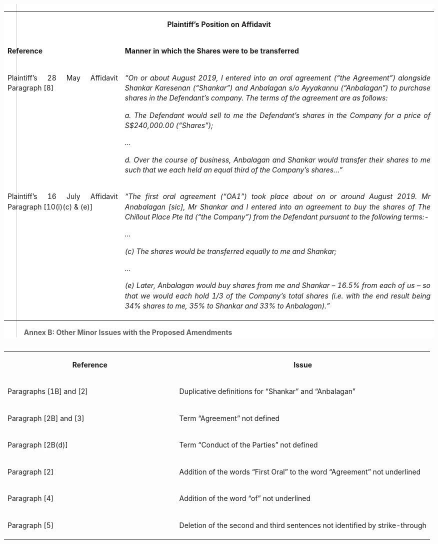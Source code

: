   
  

<table align="left" cellpadding="0" cellspacing="0" class="Judg-2-tblr" frame="all" pgwide="1"><colgroup><col width="27.3%"><col width="72.7%"></colgroup><tbody><tr><td align="left" class="b" colspan="2" rowspan="1" valign="top"><p align="center" class="Table-Para-1"><b>Plaintiff’s Position on Affidavit</b></p></td></tr><tr><td align="left" class="br" rowspan="1" valign="top"><p align="justify" class="Table-Para-1"><b>Reference</b></p></td><td align="left" class="b" rowspan="1" valign="top"><p align="justify" class="Table-Para-1"><b>Manner in which the Shares were to be transferred</b></p></td></tr><tr><td align="left" class="br" rowspan="1" valign="top"><p align="justify" class="Table-Para-1">Plaintiff’s 28 May Affidavit Paragraph [8]</p></td><td align="left" class="b" rowspan="1" valign="top"><p align="justify" class="Table-Para-1"><em>“On or about August 2019, I entered into an oral agreement (“the Agreement”) alongside Shankar Karesenan (“Shankar”) and Anbalagan s/o Ayyakannu (“Anbalagan”) to purchase shares in the Defendant’s company. The terms of the agreement are as follows:</em></p><p align="justify" class="Table-Para-1"><em>a. The Defendant would sell to me the Defendant’s shares in the Company for a price of S$240,000.00 (“Shares”);</em></p><p align="justify" class="Table-Para-1"><em>…</em></p><p align="justify" class="Table-Para-1"><em>d. Over the course of business, Anbalagan and Shankar would transfer their shares to me such that we each held an equal third of the Company’s shares…”</em></p></td></tr><tr><td align="left" class="r" rowspan="1" valign="top"><p align="justify" class="Table-Para-1">Plaintiff’s 16 July Affidavit Paragraph [10(i)(c) &amp; (e)]</p></td><td align="left" class="" rowspan="1" valign="top"><p align="justify" class="Table-Para-1"><em>“The first oral agreement (“OA1”) took place about on or around August 2019. Mr Anabalagan [sic], Mr Shankar and I entered into an agreement to buy the shares of The Chillout Place Pte ltd (“the Company”) from the Defendant pursuant to the following terms:-</em></p><p align="justify" class="Table-Para-1"><em>…</em></p><p align="justify" class="Table-Para-1"><em>(c) The shares would be transferred equally to me and Shankar;</em></p><p align="justify" class="Table-Para-1"><em>…</em></p><p align="justify" class="Table-Para-1"><em>(e) Later, Anbalagan would buy shares from me and Shankar – 16.5% from each of us – so that we would each hold 1/3 of the Company’s total shares (i.e. with the end result being 34% shares to me, 35% to Shankar and 33% to Anbalagan).”</em></p></td></tr></tbody></table>

  
  

> **Annex B: Other Minor Issues with the Proposed Amendments**

<table align="left" cellpadding="0" cellspacing="0" class="Judg-2-tblr" frame="all" pgwide="1"><colgroup><col width="40.34%"><col width="59.66%"></colgroup><tbody><tr><td align="left" class="br" rowspan="1" valign="top"><p align="center" class="Table-Para-1"><b>Reference</b></p></td><td align="left" class="b" rowspan="1" valign="top"><p align="center" class="Table-Para-1"><b>Issue</b></p></td></tr><tr><td align="left" class="br" rowspan="1" valign="top"><p align="justify" class="Table-Para-1">Paragraphs [1B] and [2]</p></td><td align="left" class="b" rowspan="1" valign="top"><p align="justify" class="Table-Para-1">Duplicative definitions for “Shankar” and “Anbalagan”</p></td></tr><tr><td align="left" class="br" rowspan="1" valign="top"><p align="justify" class="Table-Para-1">Paragraph [2B] and [3]</p></td><td align="left" class="b" rowspan="1" valign="top"><p align="justify" class="Table-Para-1">Term “Agreement” not defined</p></td></tr><tr><td align="left" class="br" rowspan="1" valign="top"><p align="justify" class="Table-Para-1">Paragraph [2B(d)]</p></td><td align="left" class="b" rowspan="1" valign="top"><p align="justify" class="Table-Para-1">Term “Conduct of the Parties” not defined</p></td></tr><tr><td align="left" class="br" rowspan="1" valign="top"><p align="justify" class="Table-Para-1">Paragraph [2]</p></td><td align="left" class="b" rowspan="1" valign="top"><p align="justify" class="Table-Para-1">Addition of the words “First Oral” to the word “Agreement” not underlined</p></td></tr><tr><td align="left" class="br" rowspan="1" valign="top"><p align="justify" class="Table-Para-1">Paragraph [4]</p></td><td align="left" class="b" rowspan="1" valign="top"><p align="justify" class="Table-Para-1">Addition of the word “of” not underlined</p></td></tr><tr><td align="left" class="r" rowspan="1" valign="top"><p align="justify" class="Table-Para-1">Paragraph [5]</p></td><td align="left" class="" rowspan="1" valign="top"><p align="justify" class="Table-Para-1">Deletion of the second and third sentences not identified by strike-through</p></td></tr></tbody></table>


[^2]: SOC at \[2(a)\].
[^3]: SOC at \[6\].
[^4]: SOC at \[9\].
[^5]: SOC at \[10\].
[^6]: Defence dated 9 November 2020 (“**Defence**”) at \[6\].
[^7]: Defence at \[9\].
[^8]: Defence at \[13\].
[^9]: Defence at \[9\] & \[10\].
[^10]: Statement of Claim in DC 614 dated 1 March 2020 (“**DC 614 SOC**”) at \[4\].
[^11]: SOC at \[1\].
[^12]: SOC at \[2(a)\].
[^13]: SOC at \[4(a)\].
[^14]: SOC at \[6\].
[^15]: SOC at \[7\].
[^16]: SOC at \[10\].
[^17]: SOC at \[11\].
[^18]: DC 614 SOC at \[1\].
[^19]: DC 614 SOC at \[2(a)\], \[2(b)\] and \[2(f)\].
[^20]: DC 614 SOC at \[1\] and \[2(c)\] and \[2(e)\].
[^21]: DC 614 SOC at \[3\].
[^22]: DC 614 SOC at \[12\] and \[13\].
[^23]: DC 614 SOC at \[20\].
[^24]: Plaintiff’s 16 July Affidavit at \[10\].
[^25]: SOC at \[2(a)\].
[^26]: SOC at \[4\].
[^27]: DC 614 SOC at \[2\].
[^28]: Plaintiff’s 28 May Affidavit at \[8\].
[^29]: Proposed Amendments at \[2(a)\].
[^30]: Proposed Amendments at \[2A(b)\] and \[2A(c)\].
[^31]: Proposed Amendments at \[4(a)\].
[^32]: Proposed Amendments at \[4A\].
[^33]: Proposed Amendments at \[6\] and \[7\].
[^34]: Proposed Amendments at \[9A\].
[^35]: Proposed Amendments at \[9D\].
[^36]: DC 614 SOC at \[2(a)\], \[2(b)\] and \[2(f)\].
[^37]: Proposed Amendments at \[9D\].
[^38]: Proposed Amendments at \[9D\].